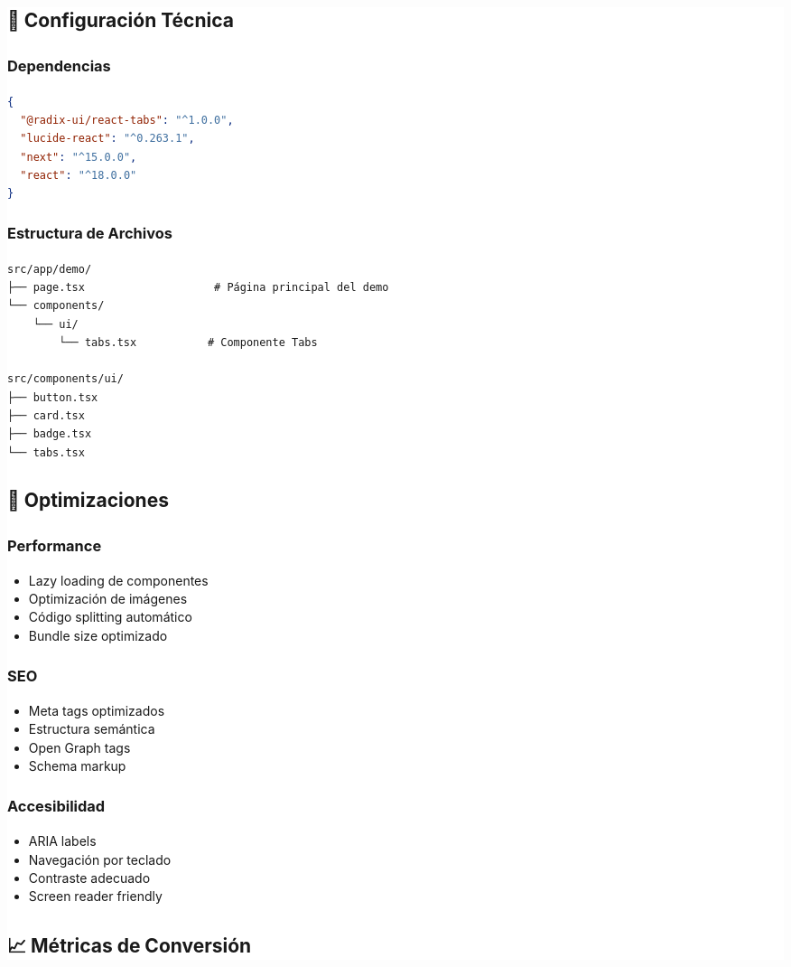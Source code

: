 ## 🔧 Configuración Técnica

### **Dependencias**
```json
{
  "@radix-ui/react-tabs": "^1.0.0",
  "lucide-react": "^0.263.1",
  "next": "^15.0.0",
  "react": "^18.0.0"
}
```

### **Estructura de Archivos**
```
src/app/demo/
├── page.tsx                    # Página principal del demo
└── components/
    └── ui/
        └── tabs.tsx           # Componente Tabs

src/components/ui/
├── button.tsx
├── card.tsx
├── badge.tsx
└── tabs.tsx
```

## 🚀 Optimizaciones

### **Performance**
- Lazy loading de componentes
- Optimización de imágenes
- Código splitting automático
- Bundle size optimizado

### **SEO**
- Meta tags optimizados
- Estructura semántica
- Open Graph tags
- Schema markup

### **Accesibilidad**
- ARIA labels
- Navegación por teclado
- Contraste adecuado
- Screen reader friendly

## 📈 Métricas de Conversión
